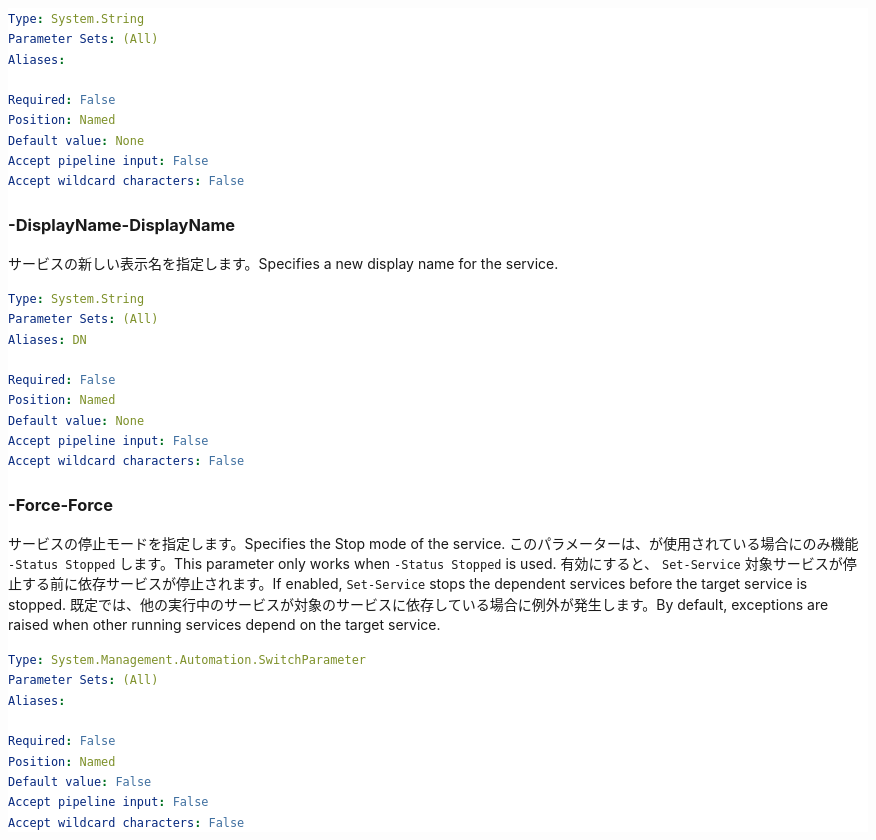 ```yaml
Type: System.String
Parameter Sets: (All)
Aliases:

Required: False
Position: Named
Default value: None
Accept pipeline input: False
Accept wildcard characters: False
```

### <span data-ttu-id="8a5c3-184">-DisplayName</span><span class="sxs-lookup"><span data-stu-id="8a5c3-184">-DisplayName</span></span>

<span data-ttu-id="8a5c3-185">サービスの新しい表示名を指定します。</span><span class="sxs-lookup"><span data-stu-id="8a5c3-185">Specifies a new display name for the service.</span></span>

```yaml
Type: System.String
Parameter Sets: (All)
Aliases: DN

Required: False
Position: Named
Default value: None
Accept pipeline input: False
Accept wildcard characters: False
```

### <span data-ttu-id="8a5c3-186">-Force</span><span class="sxs-lookup"><span data-stu-id="8a5c3-186">-Force</span></span>

<span data-ttu-id="8a5c3-187">サービスの停止モードを指定します。</span><span class="sxs-lookup"><span data-stu-id="8a5c3-187">Specifies the Stop mode of the service.</span></span> <span data-ttu-id="8a5c3-188">このパラメーターは、が使用されている場合にのみ機能 `-Status Stopped` します。</span><span class="sxs-lookup"><span data-stu-id="8a5c3-188">This parameter only works when `-Status Stopped` is used.</span></span> <span data-ttu-id="8a5c3-189">有効にすると、 `Set-Service` 対象サービスが停止する前に依存サービスが停止されます。</span><span class="sxs-lookup"><span data-stu-id="8a5c3-189">If enabled, `Set-Service` stops the dependent services before the target service is stopped.</span></span> <span data-ttu-id="8a5c3-190">既定では、他の実行中のサービスが対象のサービスに依存している場合に例外が発生します。</span><span class="sxs-lookup"><span data-stu-id="8a5c3-190">By default, exceptions are raised when other running services depend on the target service.</span></span>

```yaml
Type: System.Management.Automation.SwitchParameter
Parameter Sets: (All)
Aliases:

Required: False
Position: Named
Default value: False
Accept pipeline input: False
Accept wildcard characters: False
```
